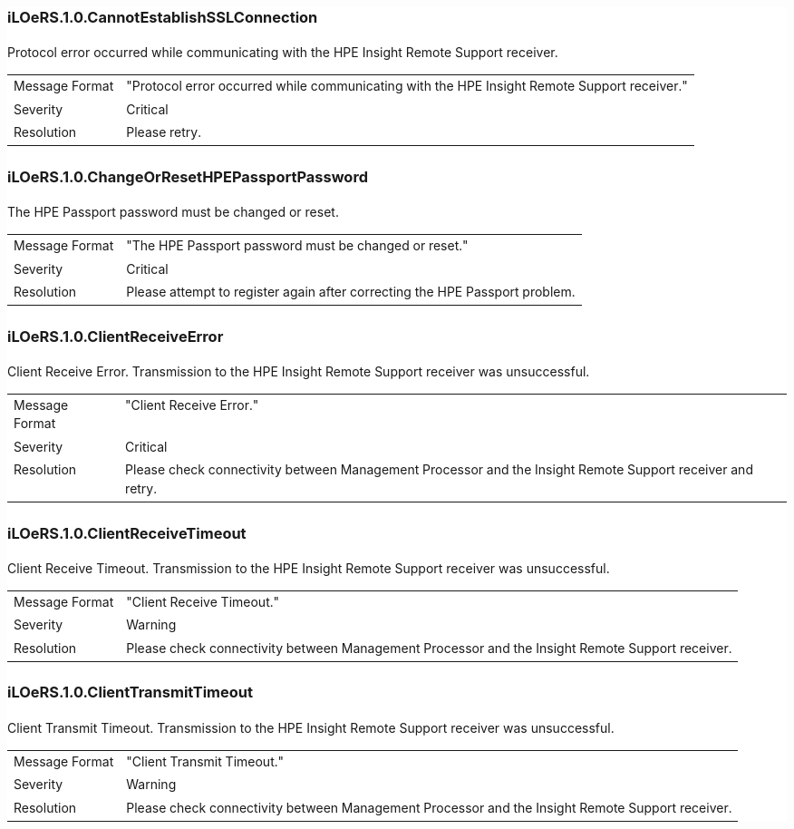 ### iLOeRS.1.0.CannotEstablishSSLConnection
Protocol error occurred while communicating with the HPE Insight Remote Support receiver.

| | |
|:---|:---|
|Message Format|"Protocol error occurred while communicating with the HPE Insight Remote Support receiver."
|Severity|Critical
|Resolution|Please retry.

### iLOeRS.1.0.ChangeOrResetHPEPassportPassword
The HPE Passport password must be changed or reset.

| | |
|:---|:---|
|Message Format|"The HPE Passport password must be changed or reset."
|Severity|Critical
|Resolution|Please attempt to register again after correcting the HPE Passport problem.

### iLOeRS.1.0.ClientReceiveError
Client Receive Error. Transmission to the HPE Insight Remote Support receiver was unsuccessful.

| | |
|:---|:---|
|Message Format|"Client Receive Error."
|Severity|Critical
|Resolution|Please check connectivity between Management Processor and the Insight Remote Support receiver and retry.

### iLOeRS.1.0.ClientReceiveTimeout
Client Receive Timeout. Transmission to the HPE Insight Remote Support receiver was unsuccessful.

| | |
|:---|:---|
|Message Format|"Client Receive Timeout."
|Severity|Warning
|Resolution|Please check connectivity between Management Processor and the Insight Remote Support receiver.

### iLOeRS.1.0.ClientTransmitTimeout
Client Transmit Timeout. Transmission to the HPE Insight Remote Support receiver was unsuccessful.

| | |
|:---|:---|
|Message Format|"Client Transmit Timeout."
|Severity|Warning
|Resolution|Please check connectivity between Management Processor and the Insight Remote Support receiver.
